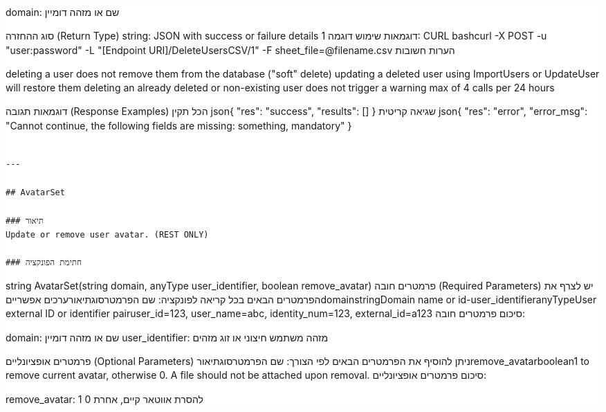 domain: שם או מזהה דומיין

סוג ההחזרה (Return Type)
string: JSON with success or failure details
דוגמאות שימוש
דוגמה 1: CURL
bashcurl -X POST -u "user:password" -L "[Endpoint URI]/DeleteUsersCSV/1" -F sheet_file=@filename.csv
הערות חשובות

deleting a user does not remove them from the database ("soft" delete)
updating a deleted user using ImportUsers or UpdateUser will restore them
deleting an already deleted or non-existing user does not trigger a warning
max of 4 calls per 24 hours

דוגמאות תגובה (Response Examples)
הכל תקין
json{
    "res": "success",
    "results": []
}
שגיאה קריטית
json{
    "res": "error",
    "error_msg": "Cannot continue, the following fields are missing: something, mandatory"
}
```

---

## AvatarSet

### תיאור
Update or remove user avatar. (REST ONLY)

### חתימת הפונקציה
```
string AvatarSet(string domain, anyType user_identifier, boolean remove_avatar)
פרמטרים חובה (Required Parameters)
יש לצרף את הפרמטרים הבאים בכל קריאה לפונקציה:
שם הפרמטרסוגתיאורערכים אפשרייםdomainstringDomain name or id-user_identifieranyTypeUser external ID or identifier pairuser_id=123, user_name=abc, identity_num=123, external_id=a123
סיכום פרמטרים חובה:

domain: שם או מזהה דומיין
user_identifier: מזהה משתמש חיצוני או זוג מזהים

פרמטרים אופציונליים (Optional Parameters)
ניתן להוסיף את הפרמטרים הבאים לפי הצורך:
שם הפרמטרסוגתיאורremove_avatarboolean1 to remove current avatar, otherwise 0. A file should not be attached upon removal.
סיכום פרמטרים אופציונליים:

remove_avatar: 1 להסרת אווטאר קיים, אחרת 0
